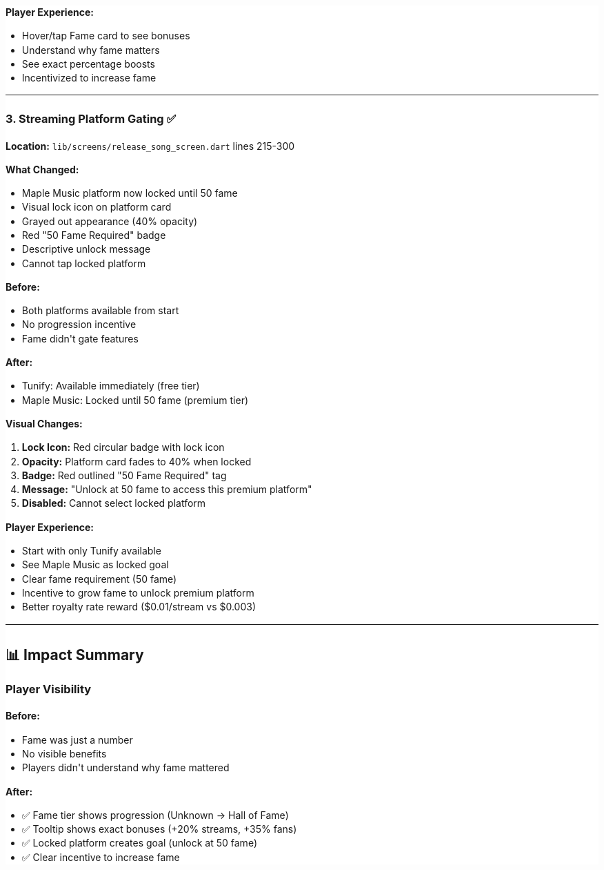 **Player Experience:**
- Hover/tap Fame card to see bonuses
- Understand why fame matters
- See exact percentage boosts
- Incentivized to increase fame

---

### 3. **Streaming Platform Gating** ✅
**Location:** `lib/screens/release_song_screen.dart` lines 215-300

**What Changed:**
- Maple Music platform now locked until 50 fame
- Visual lock icon on platform card
- Grayed out appearance (40% opacity)
- Red "50 Fame Required" badge
- Descriptive unlock message
- Cannot tap locked platform

**Before:**
- Both platforms available from start
- No progression incentive
- Fame didn't gate features

**After:**
- Tunify: Available immediately (free tier)
- Maple Music: Locked until 50 fame (premium tier)

**Visual Changes:**
1. **Lock Icon:** Red circular badge with lock icon
2. **Opacity:** Platform card fades to 40% when locked
3. **Badge:** Red outlined "50 Fame Required" tag
4. **Message:** "Unlock at 50 fame to access this premium platform"
5. **Disabled:** Cannot select locked platform

**Player Experience:**
- Start with only Tunify available
- See Maple Music as locked goal
- Clear fame requirement (50 fame)
- Incentive to grow fame to unlock premium platform
- Better royalty rate reward ($0.01/stream vs $0.003)

---

## 📊 Impact Summary

### Player Visibility
**Before:**
- Fame was just a number
- No visible benefits
- Players didn't understand why fame mattered

**After:**
- ✅ Fame tier shows progression (Unknown → Hall of Fame)
- ✅ Tooltip shows exact bonuses (+20% streams, +35% fans)
- ✅ Locked platform creates goal (unlock at 50 fame)
- ✅ Clear incentive to increase fame

